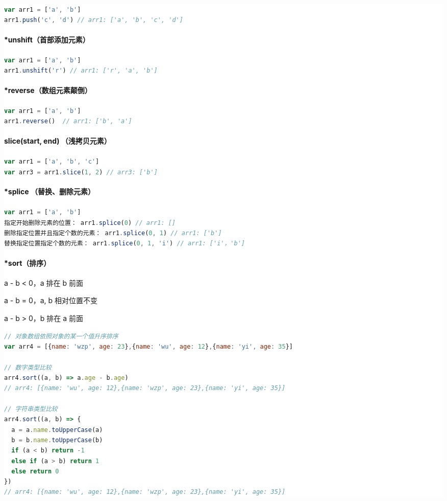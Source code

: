 ```javascript
var arr1 = ['a', 'b']
arr1.push('c', 'd') // arr1: ['a', 'b', 'c', 'd']
```

#### *unshift（首部添加元素）

```javascript
var arr1 = ['a', 'b']
arr1.unshift('r') // arr1: ['r', 'a', 'b']
```

#### *reverse（数组元素颠倒）

```javascript
var arr1 = ['a', 'b']
arr1.reverse()  // arr1: ['b', 'a']
```

#### slice(start, end) （浅拷贝元素）

```javascript
var arr1 = ['a', 'b', 'c']
var arr3 = arr1.slice(1, 2) // arr3: ['b']
```

#### *splice （替换、删除元素）

```javascript
var arr1 = ['a', 'b']
指定开始删除元素的位置： arr1.splice(0) // arr1: []
删除指定位置并且指定个数的元素： arr1.splice(0, 1) // arr1: ['b']
替换指定位置指定个数的元素： arr1.splice(0, 1, 'i') // arr1: ['i'，'b']
```

#### *sort（排序）

a - b < 0，a 排在 b 前面

a - b = 0，a, b 相对位置不变

a - b > 0，b 排在 a 前面

```javascript
// 对象数组依照对象的某一个值升序排序
var arr4 = [{name: 'wzp', age: 23},{name: 'wu', age: 12},{name: 'yi', age: 35}]

// 数字类型比较
arr4.sort((a, b) => a.age - b.age)
// arr4: [{name: 'wu', age: 12},{name: 'wzp', age: 23},{name: 'yi', age: 35}]

// 字符串类型比较
arr4.sort((a, b) => {
  a = a.name.toUpperCase(a)
  b = b.name.toUpperCase(b)
  if (a < b) return -1
  else if (a > b) return 1
  else return 0
})
// arr4: [{name: 'wu', age: 12},{name: 'wzp', age: 23},{name: 'yi', age: 35}]
```
